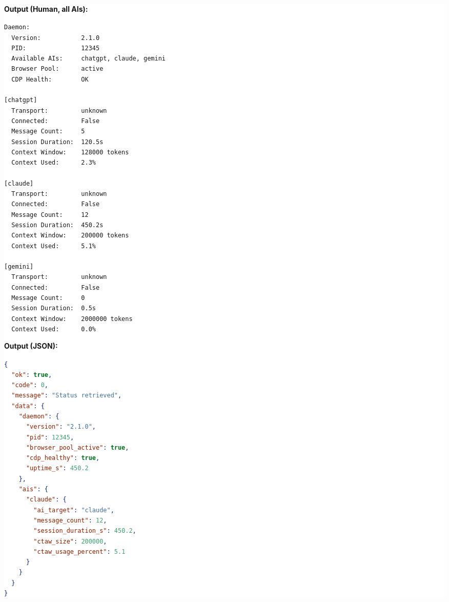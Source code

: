 **Output (Human, all AIs):**
```
Daemon:
  Version:           2.1.0
  PID:               12345
  Available AIs:     chatgpt, claude, gemini
  Browser Pool:      active
  CDP Health:        OK

[chatgpt]
  Transport:         unknown
  Connected:         False
  Message Count:     5
  Session Duration:  120.5s
  Context Window:    128000 tokens
  Context Used:      2.3%

[claude]
  Transport:         unknown
  Connected:         False
  Message Count:     12
  Session Duration:  450.2s
  Context Window:    200000 tokens
  Context Used:      5.1%

[gemini]
  Transport:         unknown
  Connected:         False
  Message Count:     0
  Session Duration:  0.5s
  Context Window:    2000000 tokens
  Context Used:      0.0%
```

**Output (JSON):**
```json
{
  "ok": true,
  "code": 0,
  "message": "Status retrieved",
  "data": {
    "daemon": {
      "version": "2.1.0",
      "pid": 12345,
      "browser_pool_active": true,
      "cdp_healthy": true,
      "uptime_s": 450.2
    },
    "ais": {
      "claude": {
        "ai_target": "claude",
        "message_count": 12,
        "session_duration_s": 450.2,
        "ctaw_size": 200000,
        "ctaw_usage_percent": 5.1
      }
    }
  }
}
```
